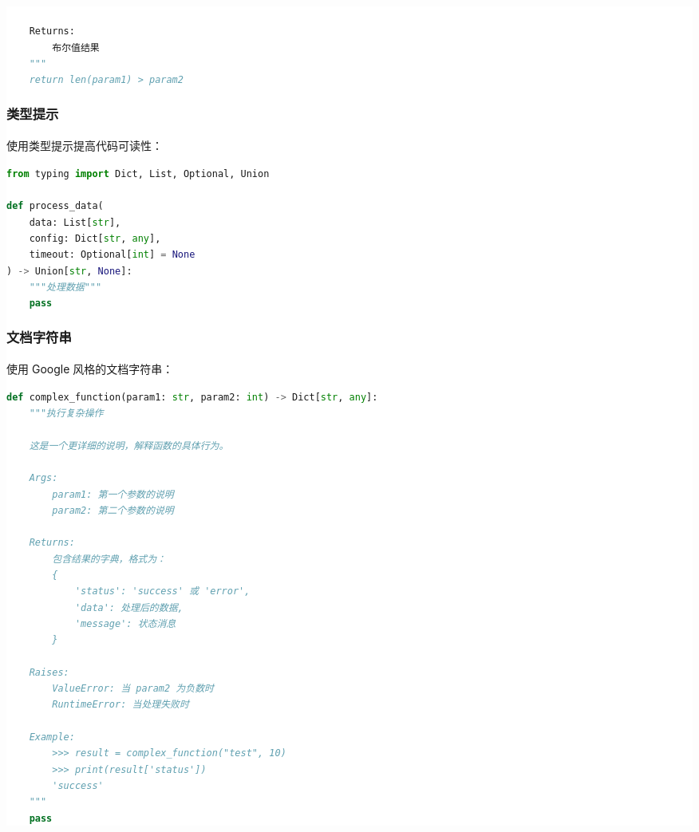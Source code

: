 ```python
        
    Returns:
        布尔值结果
    """
    return len(param1) > param2
```

### 类型提示

使用类型提示提高代码可读性：

```python
from typing import Dict, List, Optional, Union

def process_data(
    data: List[str],
    config: Dict[str, any],
    timeout: Optional[int] = None
) -> Union[str, None]:
    """处理数据"""
    pass
```

### 文档字符串

使用 Google 风格的文档字符串：

```python
def complex_function(param1: str, param2: int) -> Dict[str, any]:
    """执行复杂操作
    
    这是一个更详细的说明，解释函数的具体行为。
    
    Args:
        param1: 第一个参数的说明
        param2: 第二个参数的说明
        
    Returns:
        包含结果的字典，格式为：
        {
            'status': 'success' 或 'error',
            'data': 处理后的数据,
            'message': 状态消息
        }
        
    Raises:
        ValueError: 当 param2 为负数时
        RuntimeError: 当处理失败时
        
    Example:
        >>> result = complex_function("test", 10)
        >>> print(result['status'])
        'success'
    """
    pass
```
